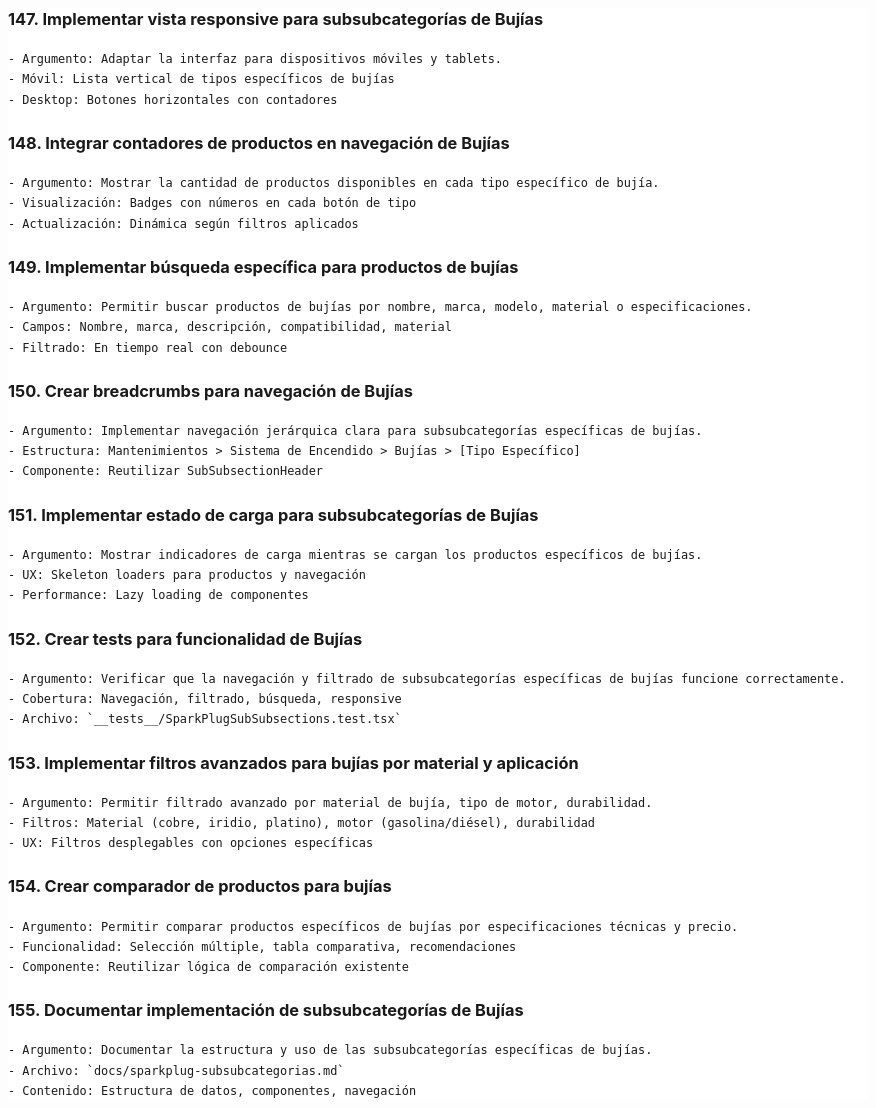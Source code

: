 ### 147. **Implementar vista responsive para subsubcategorías de Bujías**
    - Argumento: Adaptar la interfaz para dispositivos móviles y tablets.
    - Móvil: Lista vertical de tipos específicos de bujías
    - Desktop: Botones horizontales con contadores

### 148. **Integrar contadores de productos en navegación de Bujías**
    - Argumento: Mostrar la cantidad de productos disponibles en cada tipo específico de bujía.
    - Visualización: Badges con números en cada botón de tipo
    - Actualización: Dinámica según filtros aplicados

### 149. **Implementar búsqueda específica para productos de bujías**
    - Argumento: Permitir buscar productos de bujías por nombre, marca, modelo, material o especificaciones.
    - Campos: Nombre, marca, descripción, compatibilidad, material
    - Filtrado: En tiempo real con debounce

### 150. **Crear breadcrumbs para navegación de Bujías**
    - Argumento: Implementar navegación jerárquica clara para subsubcategorías específicas de bujías.
    - Estructura: Mantenimientos > Sistema de Encendido > Bujías > [Tipo Específico]
    - Componente: Reutilizar SubSubsectionHeader

### 151. **Implementar estado de carga para subsubcategorías de Bujías**
    - Argumento: Mostrar indicadores de carga mientras se cargan los productos específicos de bujías.
    - UX: Skeleton loaders para productos y navegación
    - Performance: Lazy loading de componentes

### 152. **Crear tests para funcionalidad de Bujías**
    - Argumento: Verificar que la navegación y filtrado de subsubcategorías específicas de bujías funcione correctamente.
    - Cobertura: Navegación, filtrado, búsqueda, responsive
    - Archivo: `__tests__/SparkPlugSubSubsections.test.tsx`

### 153. **Implementar filtros avanzados para bujías por material y aplicación**
    - Argumento: Permitir filtrado avanzado por material de bujía, tipo de motor, durabilidad.
    - Filtros: Material (cobre, iridio, platino), motor (gasolina/diésel), durabilidad
    - UX: Filtros desplegables con opciones específicas

### 154. **Crear comparador de productos para bujías**
    - Argumento: Permitir comparar productos específicos de bujías por especificaciones técnicas y precio.
    - Funcionalidad: Selección múltiple, tabla comparativa, recomendaciones
    - Componente: Reutilizar lógica de comparación existente

### 155. **Documentar implementación de subsubcategorías de Bujías**
    - Argumento: Documentar la estructura y uso de las subsubcategorías específicas de bujías.
    - Archivo: `docs/sparkplug-subsubcategorias.md`
    - Contenido: Estructura de datos, componentes, navegación
